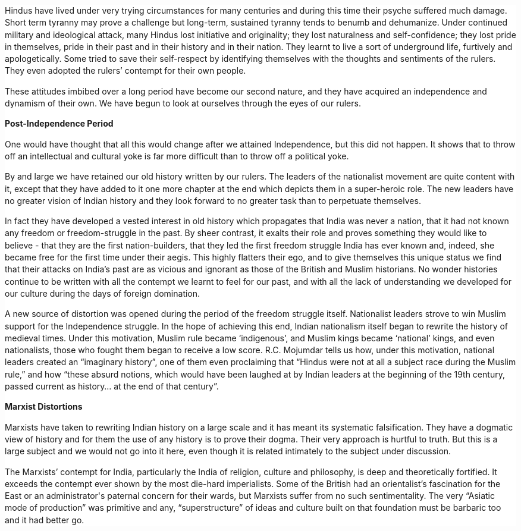 Hindus have lived under very trying circumstances for many centuries and during this time their psyche suffered much damage.  Short term tyranny may prove a challenge but long-term, sustained tyranny tends to benumb and dehumanize.  Under continued military and ideological attack, many Hindus lost initiative and originality; they lost naturalness and self-confidence; they lost pride in themselves, pride in their past and in their history and in their nation.  They learnt to live a sort of underground life, furtively and apologetically.  Some tried to save their self-respect by identifying themselves with the thoughts and sentiments of the rulers.  They even adopted the rulers’ contempt for their own people.

These attitudes imbibed over a long period have become our second nature, and they have acquired an independence and dynamism of their own.  We have begun to look at ourselves through the eyes of our rulers.

**Post-Independence Period**

One would have thought that all this would change after we attained Independence, but this did not happen.  It shows that to throw off an intellectual and cultural yoke is far more difficult than to throw off a political yoke.

By and large we have retained our old history written by our rulers. 
The leaders of the nationalist movement are quite content with it, except that they have added to it one more chapter at the end which depicts them in a super-heroic role.  The new leaders have no greater vision of Indian history and they look forward to no greater task than to perpetuate themselves.

In fact they have developed a vested interest in old history which propagates that India was never a nation, that it had not known any freedom or freedom-struggle in the past.  By sheer contrast, it exalts their role and proves something they would like to believe - that they are the first nation-builders, that they led the first freedom struggle India has ever known and, indeed, she became free for the first time under their aegis.  This highly flatters their ego, and to give themselves this unique status we find that their attacks on India’s past are as vicious and ignorant as those of the British and Muslim historians.  No wonder histories continue to be written with all the contempt we learnt to feel for our past, and with all the lack of understanding we developed for our culture during the days of foreign domination.

A new source of distortion was opened during the period of the freedom struggle itself.  Nationalist leaders strove to win Muslim support for the Independence struggle.  In the hope of achieving this end, Indian nationalism itself began to rewrite the history of medieval times. 
Under this motivation, Muslim rule became ‘indigenous’, and Muslim kings became ‘national’ kings, and even nationalists, those who fought them began to receive a low score.  R.C. Mojumdar tells us how, under this motivation, national leaders created an “imaginary history”, one of them even proclaiming that “Hindus were not at all a subject race during the Muslim rule,” and how “these absurd notions, which would have been laughed at by Indian leaders at the beginning of the 19th century, passed current as history… at the end of that century”.

**Marxist Distortions**

Marxists have taken to rewriting Indian history on a large scale and it has meant its systematic falsification.  They have a dogmatic view of history and for them the use of any history is to prove their dogma. 
Their very approach is hurtful to truth.  But this is a large subject and we would not go into it here, even though it is related intimately to the subject under discussion.

The Marxists’ contempt for India, particularly the India of religion, culture and philosophy, is deep and theoretically fortified.  It exceeds the contempt ever shown by the most die-hard imperialists.  Some of the British had an orientalist’s fascination for the East or an administrator's paternal concern for their wards, but Marxists suffer from no such sentimentality.  The very “Asiatic mode of production” was primitive and any, “superstructure” of ideas and culture built on that foundation must be barbaric too and it had better go.
